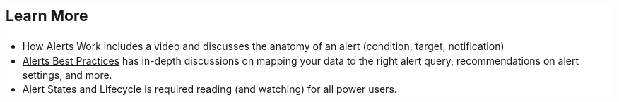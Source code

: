 
## Learn More

* [How Alerts Work](/alerts.html#how-alerts-work) includes a video and discusses the anatomy of an alert (condition, target, notification)
* [Alerts Best Practices](alerts_best_practices.html) has in-depth discussions on mapping your data to the right alert query, recommendations on alert settings, and more.
* [Alert States and Lifecycle](alerts_states_lifecycle.html) is required reading (and watching) for all power users.
